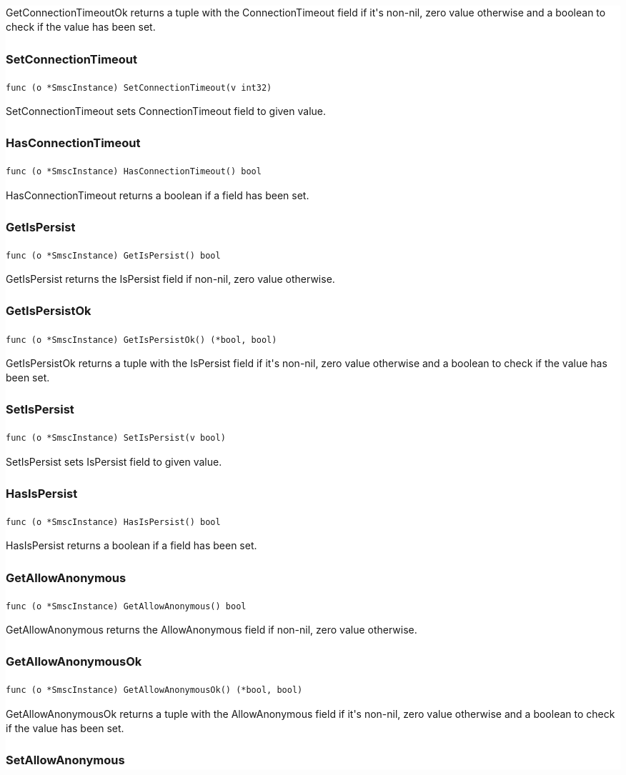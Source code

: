GetConnectionTimeoutOk returns a tuple with the ConnectionTimeout field if it's non-nil, zero value otherwise
and a boolean to check if the value has been set.

### SetConnectionTimeout

`func (o *SmscInstance) SetConnectionTimeout(v int32)`

SetConnectionTimeout sets ConnectionTimeout field to given value.

### HasConnectionTimeout

`func (o *SmscInstance) HasConnectionTimeout() bool`

HasConnectionTimeout returns a boolean if a field has been set.

### GetIsPersist

`func (o *SmscInstance) GetIsPersist() bool`

GetIsPersist returns the IsPersist field if non-nil, zero value otherwise.

### GetIsPersistOk

`func (o *SmscInstance) GetIsPersistOk() (*bool, bool)`

GetIsPersistOk returns a tuple with the IsPersist field if it's non-nil, zero value otherwise
and a boolean to check if the value has been set.

### SetIsPersist

`func (o *SmscInstance) SetIsPersist(v bool)`

SetIsPersist sets IsPersist field to given value.

### HasIsPersist

`func (o *SmscInstance) HasIsPersist() bool`

HasIsPersist returns a boolean if a field has been set.

### GetAllowAnonymous

`func (o *SmscInstance) GetAllowAnonymous() bool`

GetAllowAnonymous returns the AllowAnonymous field if non-nil, zero value otherwise.

### GetAllowAnonymousOk

`func (o *SmscInstance) GetAllowAnonymousOk() (*bool, bool)`

GetAllowAnonymousOk returns a tuple with the AllowAnonymous field if it's non-nil, zero value otherwise
and a boolean to check if the value has been set.

### SetAllowAnonymous
